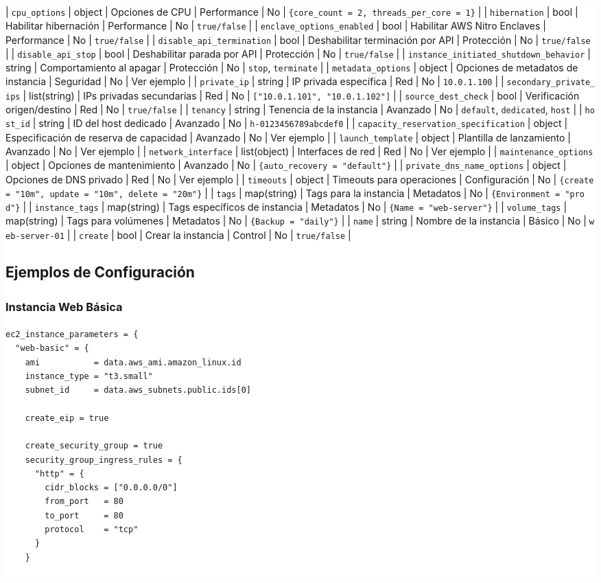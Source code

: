 | `cpu_options` | object | Opciones de CPU | Performance | No | `{core_count = 2, threads_per_core = 1}` |
| `hibernation` | bool | Habilitar hibernación | Performance | No | `true/false` |
| `enclave_options_enabled` | bool | Habilitar AWS Nitro Enclaves | Performance | No | `true/false` |
| `disable_api_termination` | bool | Deshabilitar terminación por API | Protección | No | `true/false` |
| `disable_api_stop` | bool | Deshabilitar parada por API | Protección | No | `true/false` |
| `instance_initiated_shutdown_behavior` | string | Comportamiento al apagar | Protección | No | `stop`, `terminate` |
| `metadata_options` | object | Opciones de metadatos de instancia | Seguridad | No | Ver ejemplo |
| `private_ip` | string | IP privada específica | Red | No | `10.0.1.100` |
| `secondary_private_ips` | list(string) | IPs privadas secundarias | Red | No | `["10.0.1.101", "10.0.1.102"]` |
| `source_dest_check` | bool | Verificación origen/destino | Red | No | `true/false` |
| `tenancy` | string | Tenencia de la instancia | Avanzado | No | `default`, `dedicated`, `host` |
| `host_id` | string | ID del host dedicado | Avanzado | No | `h-0123456789abcdef0` |
| `capacity_reservation_specification` | object | Especificación de reserva de capacidad | Avanzado | No | Ver ejemplo |
| `launch_template` | object | Plantilla de lanzamiento | Avanzado | No | Ver ejemplo |
| `network_interface` | list(object) | Interfaces de red | Red | No | Ver ejemplo |
| `maintenance_options` | object | Opciones de mantenimiento | Avanzado | No | `{auto_recovery = "default"}` |
| `private_dns_name_options` | object | Opciones de DNS privado | Red | No | Ver ejemplo |
| `timeouts` | object | Timeouts para operaciones | Configuración | No | `{create = "10m", update = "10m", delete = "20m"}` |
| `tags` | map(string) | Tags para la instancia | Metadatos | No | `{Environment = "prod"}` |
| `instance_tags` | map(string) | Tags específicos de instancia | Metadatos | No | `{Name = "web-server"}` |
| `volume_tags` | map(string) | Tags para volúmenes | Metadatos | No | `{Backup = "daily"}` |
| `name` | string | Nombre de la instancia | Básico | No | `web-server-01` |
| `create` | bool | Crear la instancia | Control | No | `true/false` |

## Ejemplos de Configuración

### Instancia Web Básica

```hcl
ec2_instance_parameters = {
  "web-basic" = {
    ami           = data.aws_ami.amazon_linux.id
    instance_type = "t3.small"
    subnet_id     = data.aws_subnets.public.ids[0]
    
    create_eip = true
    
    create_security_group = true
    security_group_ingress_rules = {
      "http" = {
        cidr_blocks = ["0.0.0.0/0"]
        from_port   = 80
        to_port     = 80
        protocol    = "tcp"
      }
    }
    
```